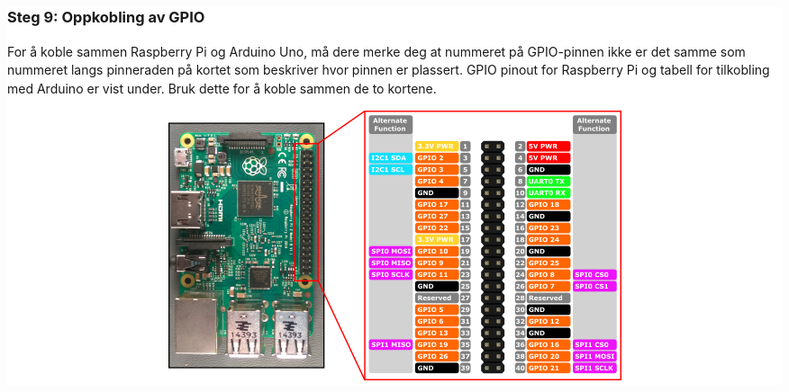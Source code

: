 </td></tr> </table>




### Steg 9: Oppkobling av GPIO

For å koble sammen Raspberry Pi og Arduino Uno, må dere merke deg at nummeret på GPIO-pinnen ikke er det samme som nummeret langs pinneraden på kortet som beskriver hvor pinnen er plassert. GPIO pinout for Raspberry Pi og tabell for tilkobling med Arduino er vist under. Bruk dette for å koble sammen de to kortene.

<p align="center">
  <img src="Media/teknobil/RPi_pinout.png" height="300" />